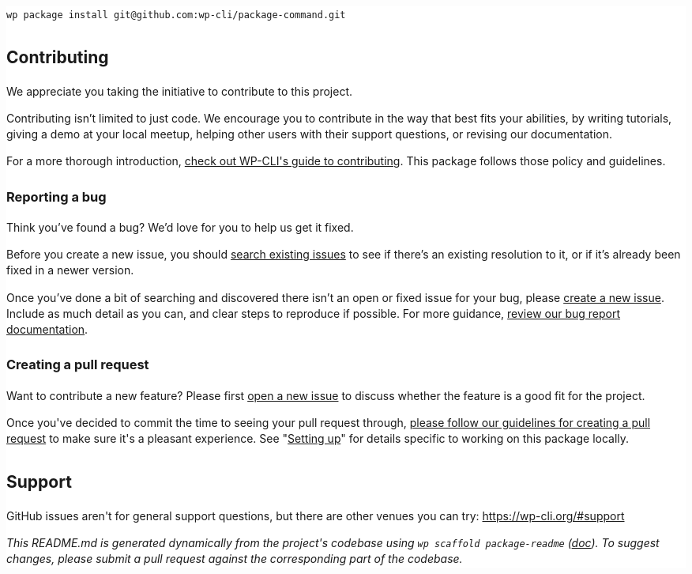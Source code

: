    wp package install git@github.com:wp-cli/package-command.git

## Contributing

We appreciate you taking the initiative to contribute to this project.

Contributing isn’t limited to just code. We encourage you to contribute in the way that best fits your abilities, by writing tutorials, giving a demo at your local meetup, helping other users with their support questions, or revising our documentation.

For a more thorough introduction, [check out WP-CLI's guide to contributing](https://make.wordpress.org/cli/handbook/contributing/). This package follows those policy and guidelines.

### Reporting a bug

Think you’ve found a bug? We’d love for you to help us get it fixed.

Before you create a new issue, you should [search existing issues](https://github.com/wp-cli/package-command/issues?q=label%3Abug%20) to see if there’s an existing resolution to it, or if it’s already been fixed in a newer version.

Once you’ve done a bit of searching and discovered there isn’t an open or fixed issue for your bug, please [create a new issue](https://github.com/wp-cli/package-command/issues/new). Include as much detail as you can, and clear steps to reproduce if possible. For more guidance, [review our bug report documentation](https://make.wordpress.org/cli/handbook/bug-reports/).

### Creating a pull request

Want to contribute a new feature? Please first [open a new issue](https://github.com/wp-cli/package-command/issues/new) to discuss whether the feature is a good fit for the project.

Once you've decided to commit the time to seeing your pull request through, [please follow our guidelines for creating a pull request](https://make.wordpress.org/cli/handbook/pull-requests/) to make sure it's a pleasant experience. See "[Setting up](https://make.wordpress.org/cli/handbook/pull-requests/#setting-up)" for details specific to working on this package locally.

## Support

GitHub issues aren't for general support questions, but there are other venues you can try: https://wp-cli.org/#support


*This README.md is generated dynamically from the project's codebase using `wp scaffold package-readme` ([doc](https://github.com/wp-cli/scaffold-package-command#wp-scaffold-package-readme)). To suggest changes, please submit a pull request against the corresponding part of the codebase.*

